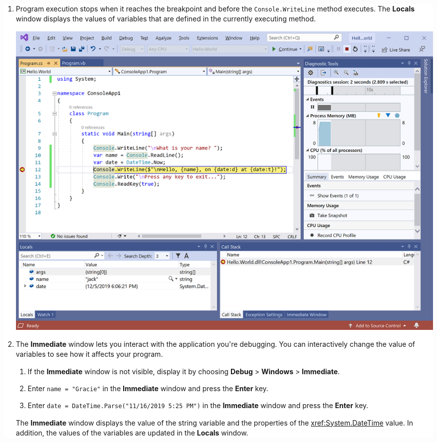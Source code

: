 1. Program execution stops when it reaches the breakpoint and before the `Console.WriteLine` method executes. The **Locals** window displays the values of variables that are defined in the currently executing method.

   ![Screenshot of a breakpoint in Visual Studio](./media/debugging-with-visual-studio/breakpoint-hit.png)

1. The **Immediate** window lets you interact with the application you're debugging. You can interactively change the value of variables to see how it affects your program.

   1. If the **Immediate** window is not visible, display it by choosing **Debug** > **Windows** > **Immediate**.

   1. Enter `name = "Gracie"` in the **Immediate** window and press the **Enter** key.

   1. Enter `date = DateTime.Parse("11/16/2019 5:25 PM")` in the **Immediate** window and press the **Enter** key.

   The **Immediate** window displays the value of the string variable and the properties of the <xref:System.DateTime> value. In addition, the values of the variables are updated in the **Locals** window.

